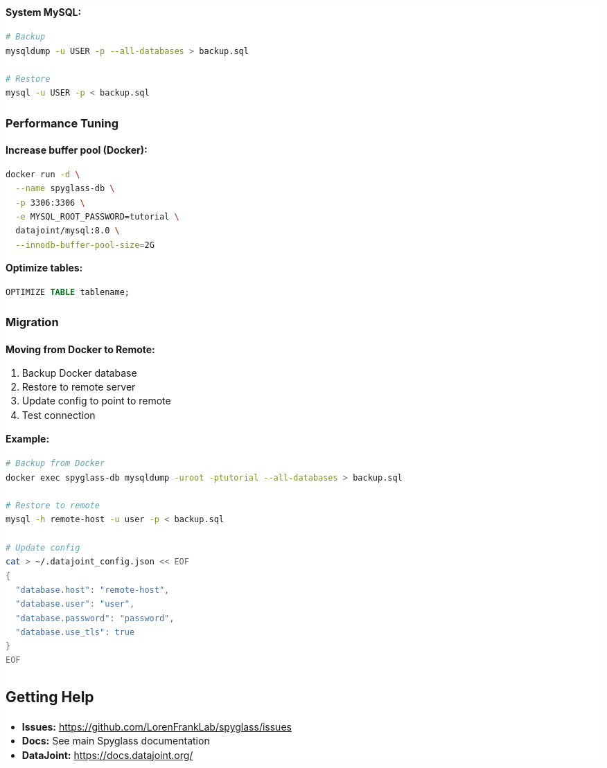 **System MySQL:**
```bash
# Backup
mysqldump -u USER -p --all-databases > backup.sql

# Restore
mysql -u USER -p < backup.sql
```

### Performance Tuning

**Increase buffer pool (Docker):**
```bash
docker run -d \
  --name spyglass-db \
  -p 3306:3306 \
  -e MYSQL_ROOT_PASSWORD=tutorial \
  datajoint/mysql:8.0 \
  --innodb-buffer-pool-size=2G
```

**Optimize tables:**
```sql
OPTIMIZE TABLE tablename;
```

### Migration

**Moving from Docker to Remote:**
1. Backup Docker database
2. Restore to remote server
3. Update config to point to remote
4. Test connection

**Example:**
```bash
# Backup from Docker
docker exec spyglass-db mysqldump -uroot -ptutorial --all-databases > backup.sql

# Restore to remote
mysql -h remote-host -u user -p < backup.sql

# Update config
cat > ~/.datajoint_config.json << EOF
{
  "database.host": "remote-host",
  "database.user": "user",
  "database.password": "password",
  "database.use_tls": true
}
EOF
```

## Getting Help

- **Issues:** https://github.com/LorenFrankLab/spyglass/issues
- **Docs:** See main Spyglass documentation
- **DataJoint:** https://docs.datajoint.org/
